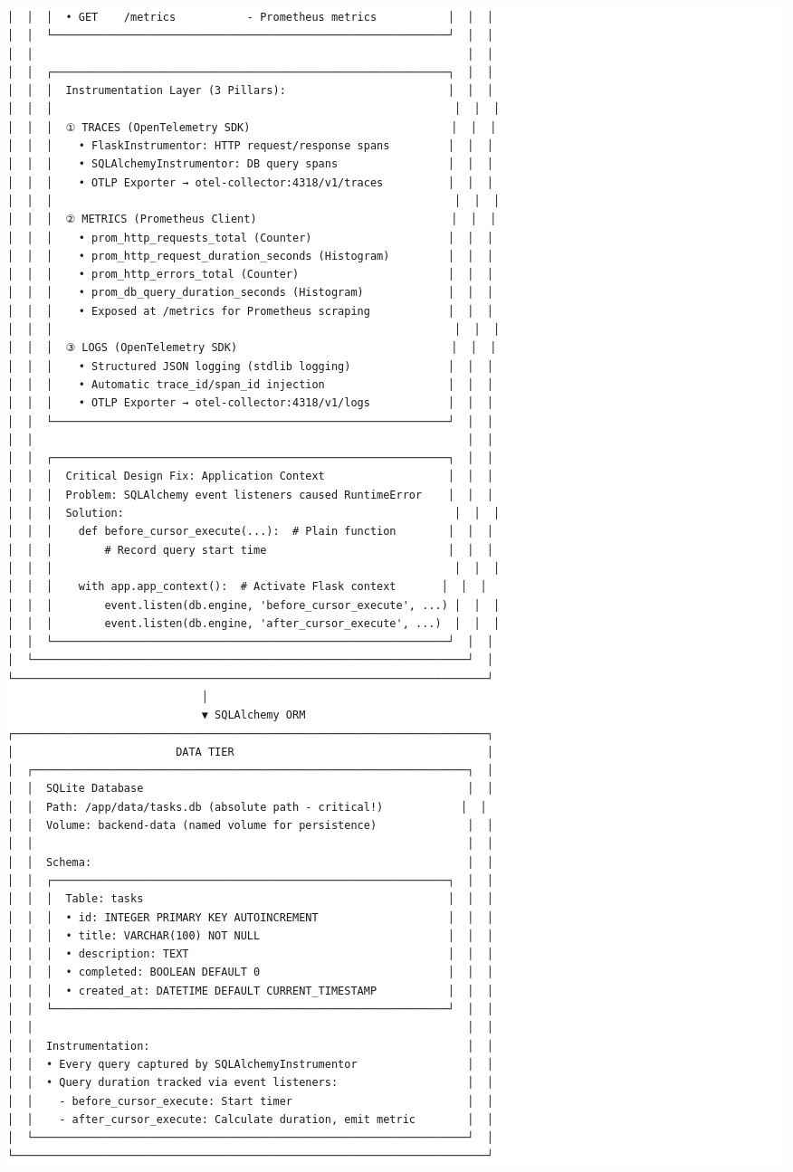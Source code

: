 ```
│  │  │  • GET    /metrics           - Prometheus metrics           │  │  │
│  │  └─────────────────────────────────────────────────────────────┘  │  │
│  │                                                                   │  │
│  │  ┌─────────────────────────────────────────────────────────────┐  │  │
│  │  │  Instrumentation Layer (3 Pillars):                         │  │  │
│  │  │                                                              │  │  │
│  │  │  ① TRACES (OpenTelemetry SDK)                               │  │  │
│  │  │    • FlaskInstrumentor: HTTP request/response spans         │  │  │
│  │  │    • SQLAlchemyInstrumentor: DB query spans                 │  │  │
│  │  │    • OTLP Exporter → otel-collector:4318/v1/traces          │  │  │
│  │  │                                                              │  │  │
│  │  │  ② METRICS (Prometheus Client)                              │  │  │
│  │  │    • prom_http_requests_total (Counter)                     │  │  │
│  │  │    • prom_http_request_duration_seconds (Histogram)         │  │  │
│  │  │    • prom_http_errors_total (Counter)                       │  │  │
│  │  │    • prom_db_query_duration_seconds (Histogram)             │  │  │
│  │  │    • Exposed at /metrics for Prometheus scraping            │  │  │
│  │  │                                                              │  │  │
│  │  │  ③ LOGS (OpenTelemetry SDK)                                 │  │  │
│  │  │    • Structured JSON logging (stdlib logging)               │  │  │
│  │  │    • Automatic trace_id/span_id injection                   │  │  │
│  │  │    • OTLP Exporter → otel-collector:4318/v1/logs            │  │  │
│  │  └─────────────────────────────────────────────────────────────┘  │  │
│  │                                                                   │  │
│  │  ┌─────────────────────────────────────────────────────────────┐  │  │
│  │  │  Critical Design Fix: Application Context                   │  │  │
│  │  │  Problem: SQLAlchemy event listeners caused RuntimeError    │  │  │
│  │  │  Solution:                                                   │  │  │
│  │  │    def before_cursor_execute(...):  # Plain function        │  │  │
│  │  │        # Record query start time                            │  │  │
│  │  │                                                              │  │  │
│  │  │    with app.app_context():  # Activate Flask context       │  │  │
│  │  │        event.listen(db.engine, 'before_cursor_execute', ...) │  │  │
│  │  │        event.listen(db.engine, 'after_cursor_execute', ...)  │  │  │
│  │  └─────────────────────────────────────────────────────────────┘  │  │
│  └───────────────────────────────────────────────────────────────────┘  │
└─────────────────────────────────────────────────────────────────────────┘
                              │
                              ▼ SQLAlchemy ORM
┌─────────────────────────────────────────────────────────────────────────┐
│                         DATA TIER                                       │
│  ┌───────────────────────────────────────────────────────────────────┐  │
│  │  SQLite Database                                                  │  │
│  │  Path: /app/data/tasks.db (absolute path - critical!)            │  │
│  │  Volume: backend-data (named volume for persistence)              │  │
│  │                                                                   │  │
│  │  Schema:                                                          │  │
│  │  ┌─────────────────────────────────────────────────────────────┐  │  │
│  │  │  Table: tasks                                               │  │  │
│  │  │  • id: INTEGER PRIMARY KEY AUTOINCREMENT                    │  │  │
│  │  │  • title: VARCHAR(100) NOT NULL                             │  │  │
│  │  │  • description: TEXT                                        │  │  │
│  │  │  • completed: BOOLEAN DEFAULT 0                             │  │  │
│  │  │  • created_at: DATETIME DEFAULT CURRENT_TIMESTAMP           │  │  │
│  │  └─────────────────────────────────────────────────────────────┘  │  │
│  │                                                                   │  │
│  │  Instrumentation:                                                 │  │
│  │  • Every query captured by SQLAlchemyInstrumentor                 │  │
│  │  • Query duration tracked via event listeners:                    │  │
│  │    - before_cursor_execute: Start timer                           │  │
│  │    - after_cursor_execute: Calculate duration, emit metric        │  │
│  └───────────────────────────────────────────────────────────────────┘  │
└─────────────────────────────────────────────────────────────────────────┘
```